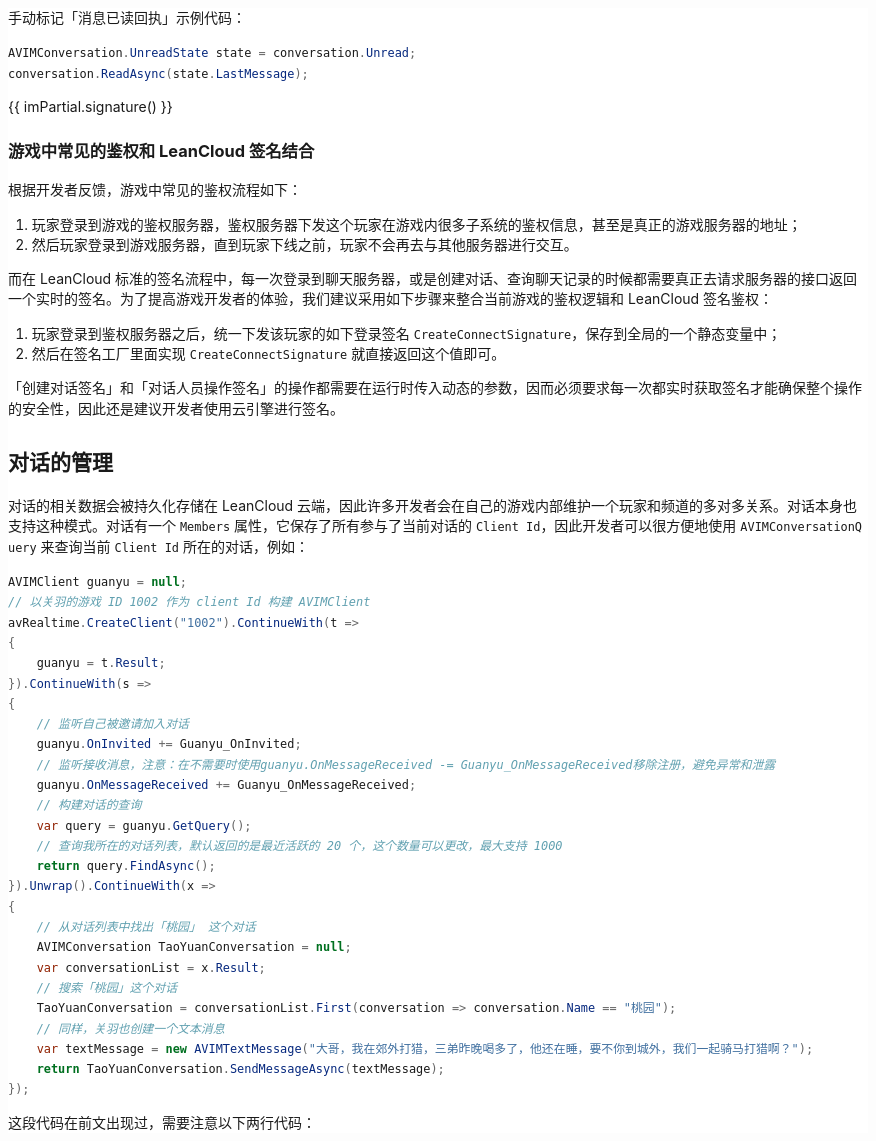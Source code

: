 手动标记「消息已读回执」示例代码：

```cs
AVIMConversation.UnreadState state = conversation.Unread;
conversation.ReadAsync(state.LastMessage);
```

{{ imPartial.signature() }}

### 游戏中常见的鉴权和 LeanCloud 签名结合
根据开发者反馈，游戏中常见的鉴权流程如下：

1. 玩家登录到游戏的鉴权服务器，鉴权服务器下发这个玩家在游戏内很多子系统的鉴权信息，甚至是真正的游戏服务器的地址；
2. 然后玩家登录到游戏服务器，直到玩家下线之前，玩家不会再去与其他服务器进行交互。

而在 LeanCloud 标准的签名流程中，每一次登录到聊天服务器，或是创建对话、查询聊天记录的时候都需要真正去请求服务器的接口返回一个实时的签名。为了提高游戏开发者的体验，我们建议采用如下步骤来整合当前游戏的鉴权逻辑和 LeanCloud 签名鉴权：

1. 玩家登录到鉴权服务器之后，统一下发该玩家的如下登录签名 `CreateConnectSignature`，保存到全局的一个静态变量中；
2. 然后在签名工厂里面实现 `CreateConnectSignature` 就直接返回这个值即可。

「创建对话签名」和「对话人员操作签名」的操作都需要在运行时传入动态的参数，因而必须要求每一次都实时获取签名才能确保整个操作的安全性，因此还是建议开发者使用云引擎进行签名。


## 对话的管理
对话的相关数据会被持久化存储在 LeanCloud 云端，因此许多开发者会在自己的游戏内部维护一个玩家和频道的多对多关系。对话本身也支持这种模式。对话有一个 `Members` 属性，它保存了所有参与了当前对话的 `Client Id`，因此开发者可以很方便地使用 `AVIMConversationQuery` 来查询当前 `Client Id` 所在的对话，例如：

```cs
AVIMClient guanyu = null;
// 以关羽的游戏 ID 1002 作为 client Id 构建 AVIMClient
avRealtime.CreateClient("1002").ContinueWith(t =>
{
    guanyu = t.Result;
}).ContinueWith(s =>
{
    // 监听自己被邀请加入对话
    guanyu.OnInvited += Guanyu_OnInvited;
    // 监听接收消息，注意：在不需要时使用guanyu.OnMessageReceived -= Guanyu_OnMessageReceived移除注册，避免异常和泄露
    guanyu.OnMessageReceived += Guanyu_OnMessageReceived;
    // 构建对话的查询
    var query = guanyu.GetQuery();
    // 查询我所在的对话列表，默认返回的是最近活跃的 20 个，这个数量可以更改，最大支持 1000
    return query.FindAsync();
}).Unwrap().ContinueWith(x => 
{
    // 从对话列表中找出「桃园」 这个对话
    AVIMConversation TaoYuanConversation = null;
    var conversationList = x.Result;
    // 搜索「桃园」这个对话 
    TaoYuanConversation = conversationList.First(conversation => conversation.Name == "桃园");
    // 同样，关羽也创建一个文本消息
    var textMessage = new AVIMTextMessage("大哥，我在郊外打猎，三弟昨晚喝多了，他还在睡，要不你到城外，我们一起骑马打猎啊？");
    return TaoYuanConversation.SendMessageAsync(textMessage);
});
```
这段代码在前文出现过，需要注意以下两行代码：
